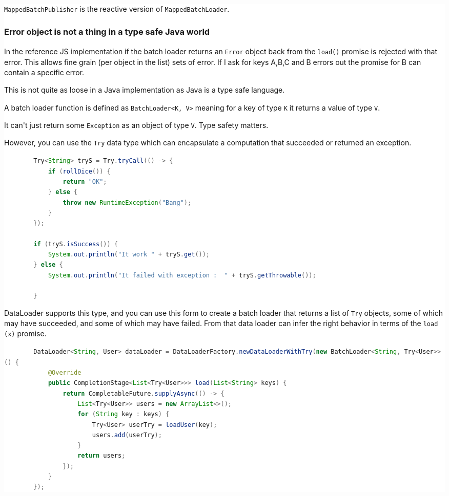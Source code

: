 `MappedBatchPublisher` is the reactive version of `MappedBatchLoader`.

### Error object is not a thing in a type safe Java world

In the reference JS implementation if the batch loader returns an `Error` object back from the `load()` promise is rejected
with that error.  This allows fine grain (per object in the list) sets of error.  If I ask for keys A,B,C and B errors out the promise
for B can contain a specific error. 

This is not quite as loose in a Java implementation as Java is a type safe language.

A batch loader function is defined as `BatchLoader<K, V>` meaning for a key of type `K` it returns a value of type `V`.  

It can't just return some `Exception` as an object of type `V`.  Type safety matters.  

However, you can use the `Try` data type which can encapsulate a computation that succeeded or returned an exception.

```java
        Try<String> tryS = Try.tryCall(() -> {
            if (rollDice()) {
                return "OK";
            } else {
                throw new RuntimeException("Bang");
            }
        });

        if (tryS.isSuccess()) {
            System.out.println("It work " + tryS.get());
        } else {
            System.out.println("It failed with exception :  " + tryS.getThrowable());

        }
```

DataLoader supports this type, and you can use this form to create a batch loader that returns a list of `Try` objects, some of which may have succeeded, 
and some of which may have failed.  From that data loader can infer the right behavior in terms of the `load(x)` promise.

```java
        DataLoader<String, User> dataLoader = DataLoaderFactory.newDataLoaderWithTry(new BatchLoader<String, Try<User>>() {
            @Override
            public CompletionStage<List<Try<User>>> load(List<String> keys) {
                return CompletableFuture.supplyAsync(() -> {
                    List<Try<User>> users = new ArrayList<>();
                    for (String key : keys) {
                        Try<User> userTry = loadUser(key);
                        users.add(userTry);
                    }
                    return users;
                });
            }
        });
```
